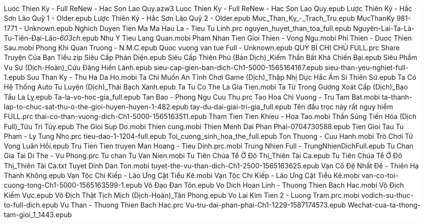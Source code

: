 Luoc Thien Ky - Full ReNew - Hac Son Lao Quy.azw3
Luoc Thien Ky - Full ReNew - Hac Son Lao Quy.epub
Lược Thiên Ký - Hắc Sơn Lão Quỹ 1 - Older.epub
Lược Thiên Ký - Hắc Sơn Lão Quỹ 2 - Older.epub
Muc_Than_Ky_-_Trach_Tru.epub
MucThanKy 981-1771 - Unknown.epub
Nghich Duyen Tien Ma  Ma Hau La - Tieu Tu Linh.prc
nguyen_huyet_than_toa_full.epub
Nguyên-Lai-Ta-Là-Tu-Tiên-Đại-Lão-_603ch_.epub
Nhu Y Tieu Lang Quan.mobi
Pham Nhan Tien Gioi Thien - Vong Ngu.mobi
Phi Thien - Duoc Thien Sau.mobi
Phong Khi Quan Truong - N.M.C.epub
Quoc vuong van tue Full - Unknown.epub
QUỶ BÍ CHI CHỦ FULL.prc
Share Truyện Của Bạn Tiểu.zip
Siêu Cấp Phản Diện.epub
Siêu Cấp Thiên Phú (Bản Dịch)_Kiếm Thần Bất Khả Chiến Bại.epub
Siêu Phẩm Vu Sư (Dịch-Hoàn)_Cửu Đăng Hiền Lành.epub
sieu-cap-gien-ban-dich-Ch1-5000-1565164167.epub
sieu-than-yeu-nghiet-full-1.epub
Suu Than Ky - Thu Ha Da Ho.mobi
Ta Chỉ Muốn An Tĩnh Chơi Game (Dịch)_Thập Nhị Dực Hắc Ám Sí Thiên Sứ.epub
Ta Có Hệ Thống Auto Tu Luyện (Dịch)_Thái Bạch Xanh.epub
Ta Tu Co The La Gia Tien.mobi
Ta Từ Trong Gương Xoát Cấp (Dịch)_Bạo Tẩu La Lỵ.epub
Ta-la-vo-hoc-gia_full.epub
Tan Bao - Phong Ngu Cuu Thu.prc
Tao Hoa Chi Vuong - Tru Tam Bat.mobi
ta-thanh-lap-to-chuc-sat-thu-o-the-gioi-huyen-huyen-1-482.epub
tay-du-dai-giai-tri-gia_full.epub
Tên đầu trọc này rất nguy hiểm FULL.prc
thai-co-than-vuong-dich-Ch1-5000-1565163511.epub
Tham Tien Tien Khieu - Hoa Tao.mobi
Thần Sủng Tiến Hóa (Dịch Full)_Tửu Trì Túy.epub
The Gioi Sup Do.mobi
Thien cung.mobi
Thien Menh Dai Phan Phai-0704730588.epub
Tien Gioi Tau Tu Pham - Ly Tung Nho.prc
tieu-dao-1-1204-full.epub
Toi_cuong_sinh_hoa_the_full.epub
Ton Thuong - Cuu Hanh.mobi
Trò Chơi Tử Vong Luân Hồi.epub
Tru Tien Tien truyen Man Hoang - Tieu Dinh.prc.mobi
Trung Nhien Full - TrungNhienDichFull.epub
Tu Chan Gia Tai Di The - Vu Phong.prc
Tu chan Tu Van Nien.mobi
Tu Tiên Chúa Tể Ở Đô Thị_Thiên Tài Ca.epub
Tu Tiên Chúa Tể Ở Đô Thị_Thiên Tài Ca.txt
Tuyet Dinh Dan Ton.mobi
tuyet-the-vu-than-dich-Ch1-2500-1565163625.epub
Vạn Cổ Đệ Nhất Đế - Thiên Hạ Thanh Không.epub
Vạn Tộc Chi Kiếp - Lão Ưng Cật Tiểu Kê.mobi
Vạn Tộc Chi Kiếp - Lão Ưng Cật Tiểu Kê.mobi
van-co-toi-cuong-tong-Ch1-5000-1565163599-1.epub
Võ Đạo Đan Tôn.epub
Vo Dich Hoan Linh - Thuong Thien Bach Hac.mobi
Vô Địch Kiếm Vực.epub
Vô Địch Thật Tịch Mịch (Dịch-Hoàn)_Tân Phong.epub
Vo Lai Kim Tien 2 - Luong Tram.prc.mobi
vodich-su-thuc-to-full-dich.epub
Vu Than - Thuong Thien Bach Hac.prc
Vu-tru-dai-phan-phai-Ch1-1229-1587174573.epub
Wechat-cua-ta-thong-tam-gioi_1_1443.epub